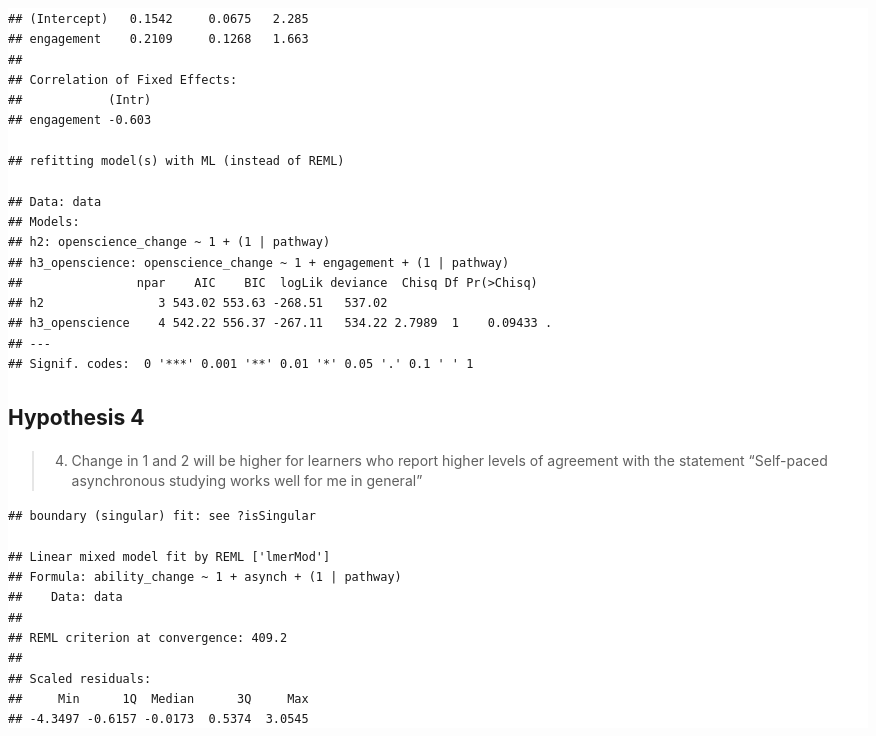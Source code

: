     ## (Intercept)   0.1542     0.0675   2.285
    ## engagement    0.2109     0.1268   1.663
    ## 
    ## Correlation of Fixed Effects:
    ##            (Intr)
    ## engagement -0.603

    ## refitting model(s) with ML (instead of REML)

    ## Data: data
    ## Models:
    ## h2: openscience_change ~ 1 + (1 | pathway)
    ## h3_openscience: openscience_change ~ 1 + engagement + (1 | pathway)
    ##                npar    AIC    BIC  logLik deviance  Chisq Df Pr(>Chisq)  
    ## h2                3 543.02 553.63 -268.51   537.02                       
    ## h3_openscience    4 542.22 556.37 -267.11   534.22 2.7989  1    0.09433 .
    ## ---
    ## Signif. codes:  0 '***' 0.001 '**' 0.01 '*' 0.05 '.' 0.1 ' ' 1

## Hypothesis 4

> 4.  Change in 1 and 2 will be higher for learners who report higher
>     levels of agreement with the statement “Self-paced asynchronous
>     studying works well for me in general”

    ## boundary (singular) fit: see ?isSingular

    ## Linear mixed model fit by REML ['lmerMod']
    ## Formula: ability_change ~ 1 + asynch + (1 | pathway)
    ##    Data: data
    ## 
    ## REML criterion at convergence: 409.2
    ## 
    ## Scaled residuals: 
    ##     Min      1Q  Median      3Q     Max 
    ## -4.3497 -0.6157 -0.0173  0.5374  3.0545 